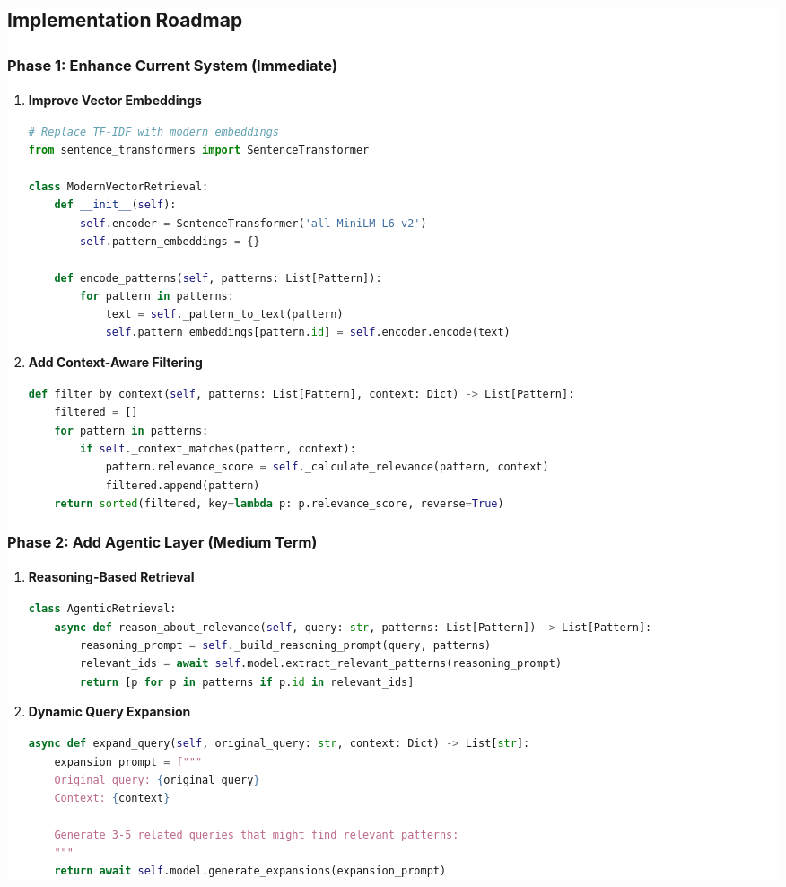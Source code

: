 ## Implementation Roadmap

### Phase 1: Enhance Current System (Immediate)
1. **Improve Vector Embeddings**
   ```python
   # Replace TF-IDF with modern embeddings
   from sentence_transformers import SentenceTransformer

   class ModernVectorRetrieval:
       def __init__(self):
           self.encoder = SentenceTransformer('all-MiniLM-L6-v2')
           self.pattern_embeddings = {}

       def encode_patterns(self, patterns: List[Pattern]):
           for pattern in patterns:
               text = self._pattern_to_text(pattern)
               self.pattern_embeddings[pattern.id] = self.encoder.encode(text)
   ```

2. **Add Context-Aware Filtering**
   ```python
   def filter_by_context(self, patterns: List[Pattern], context: Dict) -> List[Pattern]:
       filtered = []
       for pattern in patterns:
           if self._context_matches(pattern, context):
               pattern.relevance_score = self._calculate_relevance(pattern, context)
               filtered.append(pattern)
       return sorted(filtered, key=lambda p: p.relevance_score, reverse=True)
   ```

### Phase 2: Add Agentic Layer (Medium Term)
1. **Reasoning-Based Retrieval**
   ```python
   class AgenticRetrieval:
       async def reason_about_relevance(self, query: str, patterns: List[Pattern]) -> List[Pattern]:
           reasoning_prompt = self._build_reasoning_prompt(query, patterns)
           relevant_ids = await self.model.extract_relevant_patterns(reasoning_prompt)
           return [p for p in patterns if p.id in relevant_ids]
   ```

2. **Dynamic Query Expansion**
   ```python
   async def expand_query(self, original_query: str, context: Dict) -> List[str]:
       expansion_prompt = f"""
       Original query: {original_query}
       Context: {context}

       Generate 3-5 related queries that might find relevant patterns:
       """
       return await self.model.generate_expansions(expansion_prompt)
   ```
